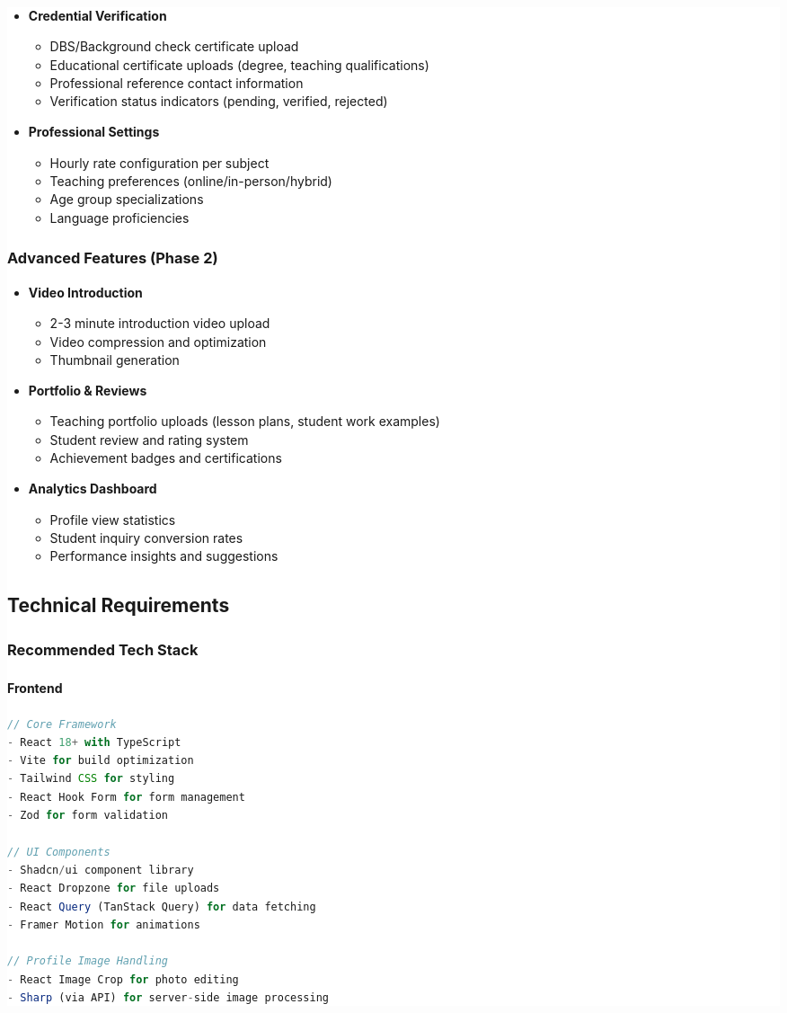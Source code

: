 - **Credential Verification**
  - DBS/Background check certificate upload
  - Educational certificate uploads (degree, teaching qualifications)
  - Professional reference contact information
  - Verification status indicators (pending, verified, rejected)

- **Professional Settings**
  - Hourly rate configuration per subject
  - Teaching preferences (online/in-person/hybrid)
  - Age group specializations
  - Language proficiencies

### Advanced Features (Phase 2)
- **Video Introduction**
  - 2-3 minute introduction video upload
  - Video compression and optimization
  - Thumbnail generation

- **Portfolio & Reviews**
  - Teaching portfolio uploads (lesson plans, student work examples)
  - Student review and rating system
  - Achievement badges and certifications

- **Analytics Dashboard**
  - Profile view statistics
  - Student inquiry conversion rates
  - Performance insights and suggestions

## Technical Requirements

### Recommended Tech Stack

#### Frontend
```typescript
// Core Framework
- React 18+ with TypeScript
- Vite for build optimization
- Tailwind CSS for styling
- React Hook Form for form management
- Zod for form validation

// UI Components
- Shadcn/ui component library
- React Dropzone for file uploads
- React Query (TanStack Query) for data fetching
- Framer Motion for animations

// Profile Image Handling
- React Image Crop for photo editing
- Sharp (via API) for server-side image processing
```
